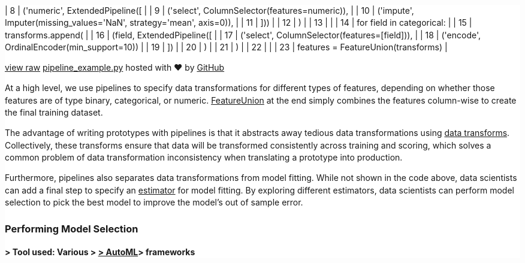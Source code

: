 | 8   | ('numeric', ExtendedPipeline([ |
| 9   | ('select', ColumnSelector(features=numeric)), |
| 10  | ('impute', Imputer(missing_values='NaN', strategy='mean', axis=0)), |
| 11  | ])) |
| 12  | )   |
| 13  |     |
| 14  | for field in categorical: |
| 15  | transforms.append( |
| 16  | (field, ExtendedPipeline([ |
| 17  | ('select', ColumnSelector(features=[field])), |
| 18  | ('encode', OrdinalEncoder(min_support=10)) |
| 19  | ])  |
| 20  | )   |
| 21  | )   |
| 22  |     |
| 23  | features = FeatureUnion(transforms) |

 [view raw](https://gist.github.com/robert8138/55133f2b94f4429b566b431fa488a1a4/raw/932d240a72f51fe750342b92a50ab5b1234f7857/pipeline_example.py)  [pipeline_example.py](https://gist.github.com/robert8138/55133f2b94f4429b566b431fa488a1a4#file-pipeline_example-py) hosted with ❤ by [GitHub](https://github.com/)

At a high level, we use pipelines to specify data transformations for different types of features, depending on whether those features are of type binary, categorical, or numeric. [FeatureUnion](http://scikit-learn.org/stable/modules/generated/sklearn.pipeline.FeatureUnion.html) at the end simply combines the features column-wise to create the final training dataset.

The advantage of writing prototypes with pipelines is that it abstracts away tedious data transformations using [data transforms](http://scikit-learn.org/stable/data_transforms.html). Collectively, these transforms ensure that data will be transformed consistently across training and scoring, which solves a common problem of data transformation inconsistency when translating a prototype into production.

Furthermore, pipelines also separates data transformations from model fitting. While not shown in the code above, data scientists can add a final step to specify an [estimator](http://scikit-learn.org/stable/tutorial/machine_learning_map/index.html) for model fitting. By exploring different estimators, data scientists can perform model selection to pick the best model to improve the model’s out of sample error.

### Performing Model Selection

**> Tool used: Various **> [**> AutoML**](https://medium.com/airbnb-engineering/automated-machine-learning-a-paradigm-shift-that-accelerates-data-scientist-productivity-airbnb-f1f8a10d61f8)**>  frameworks**
